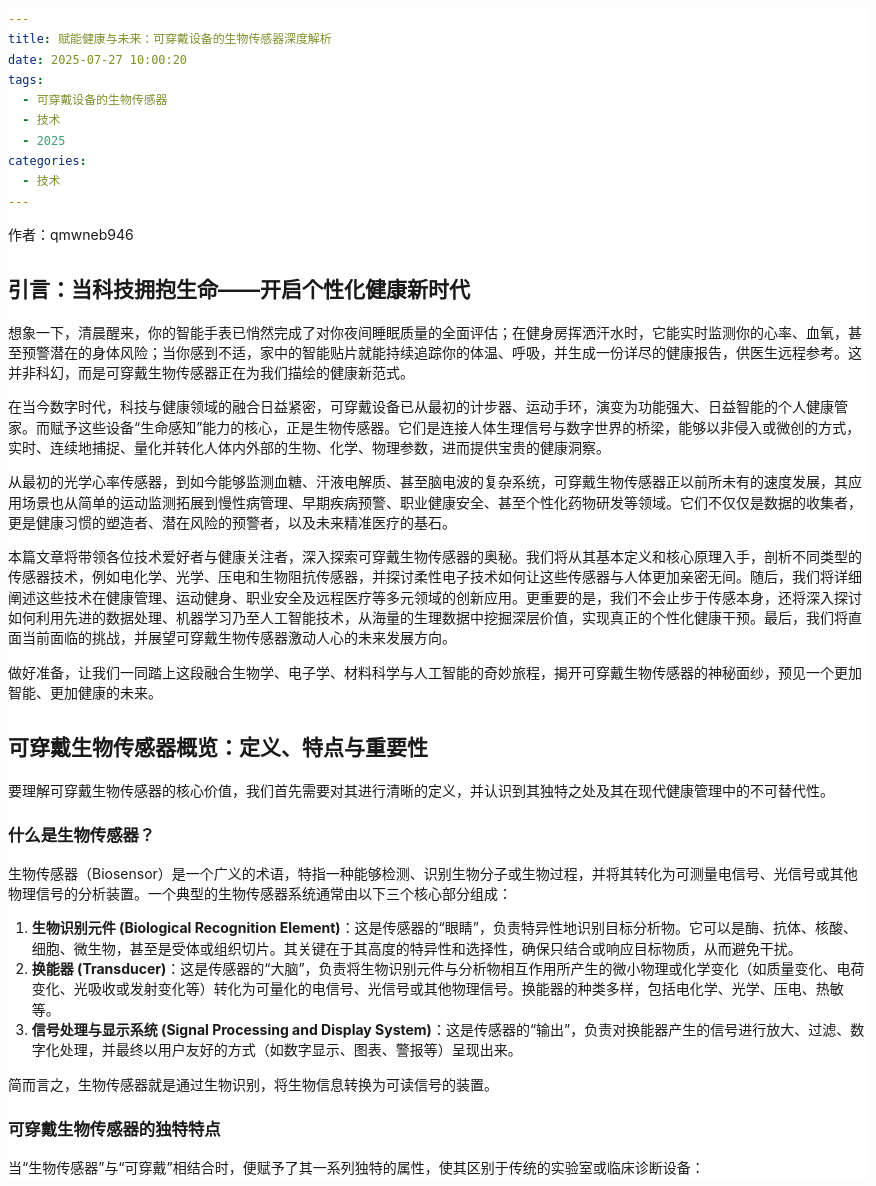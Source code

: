 ```yaml
---
title: 赋能健康与未来：可穿戴设备的生物传感器深度解析
date: 2025-07-27 10:00:20
tags:
  - 可穿戴设备的生物传感器
  - 技术
  - 2025
categories:
  - 技术
---
```


作者：qmwneb946

## 引言：当科技拥抱生命——开启个性化健康新时代

想象一下，清晨醒来，你的智能手表已悄然完成了对你夜间睡眠质量的全面评估；在健身房挥洒汗水时，它能实时监测你的心率、血氧，甚至预警潜在的身体风险；当你感到不适，家中的智能贴片就能持续追踪你的体温、呼吸，并生成一份详尽的健康报告，供医生远程参考。这并非科幻，而是可穿戴生物传感器正在为我们描绘的健康新范式。

在当今数字时代，科技与健康领域的融合日益紧密，可穿戴设备已从最初的计步器、运动手环，演变为功能强大、日益智能的个人健康管家。而赋予这些设备“生命感知”能力的核心，正是生物传感器。它们是连接人体生理信号与数字世界的桥梁，能够以非侵入或微创的方式，实时、连续地捕捉、量化并转化人体内外部的生物、化学、物理参数，进而提供宝贵的健康洞察。

从最初的光学心率传感器，到如今能够监测血糖、汗液电解质、甚至脑电波的复杂系统，可穿戴生物传感器正以前所未有的速度发展，其应用场景也从简单的运动监测拓展到慢性病管理、早期疾病预警、职业健康安全、甚至个性化药物研发等领域。它们不仅仅是数据的收集者，更是健康习惯的塑造者、潜在风险的预警者，以及未来精准医疗的基石。

本篇文章将带领各位技术爱好者与健康关注者，深入探索可穿戴生物传感器的奥秘。我们将从其基本定义和核心原理入手，剖析不同类型的传感器技术，例如电化学、光学、压电和生物阻抗传感器，并探讨柔性电子技术如何让这些传感器与人体更加亲密无间。随后，我们将详细阐述这些技术在健康管理、运动健身、职业安全及远程医疗等多元领域的创新应用。更重要的是，我们不会止步于传感本身，还将深入探讨如何利用先进的数据处理、机器学习乃至人工智能技术，从海量的生理数据中挖掘深层价值，实现真正的个性化健康干预。最后，我们将直面当前面临的挑战，并展望可穿戴生物传感器激动人心的未来发展方向。

做好准备，让我们一同踏上这段融合生物学、电子学、材料科学与人工智能的奇妙旅程，揭开可穿戴生物传感器的神秘面纱，预见一个更加智能、更加健康的未来。

## 可穿戴生物传感器概览：定义、特点与重要性

要理解可穿戴生物传感器的核心价值，我们首先需要对其进行清晰的定义，并认识到其独特之处及其在现代健康管理中的不可替代性。

### 什么是生物传感器？

生物传感器（Biosensor）是一个广义的术语，特指一种能够检测、识别生物分子或生物过程，并将其转化为可测量电信号、光信号或其他物理信号的分析装置。一个典型的生物传感器系统通常由以下三个核心部分组成：

1.  **生物识别元件 (Biological Recognition Element)**：这是传感器的“眼睛”，负责特异性地识别目标分析物。它可以是酶、抗体、核酸、细胞、微生物，甚至是受体或组织切片。其关键在于其高度的特异性和选择性，确保只结合或响应目标物质，从而避免干扰。
2.  **换能器 (Transducer)**：这是传感器的“大脑”，负责将生物识别元件与分析物相互作用所产生的微小物理或化学变化（如质量变化、电荷变化、光吸收或发射变化等）转化为可量化的电信号、光信号或其他物理信号。换能器的种类多样，包括电化学、光学、压电、热敏等。
3.  **信号处理与显示系统 (Signal Processing and Display System)**：这是传感器的“输出”，负责对换能器产生的信号进行放大、过滤、数字化处理，并最终以用户友好的方式（如数字显示、图表、警报等）呈现出来。

简而言之，生物传感器就是通过生物识别，将生物信息转换为可读信号的装置。

### 可穿戴生物传感器的独特特点

当“生物传感器”与“可穿戴”相结合时，便赋予了其一系列独特的属性，使其区别于传统的实验室或临床诊断设备：

